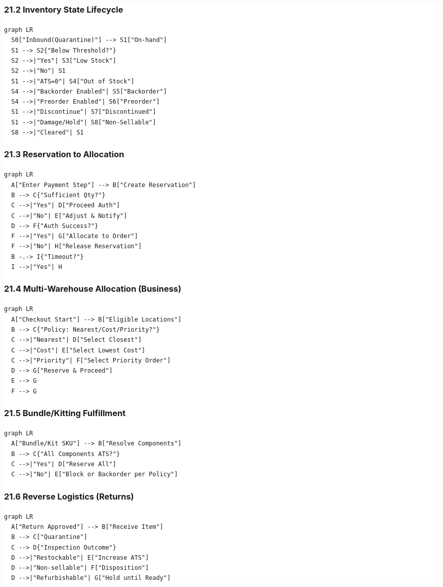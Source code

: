 ### 21.2 Inventory State Lifecycle
```mermaid
graph LR
  S0["Inbound(Quarantine)"] --> S1["On-hand"]
  S1 --> S2{"Below Threshold?"}
  S2 -->|"Yes"| S3["Low Stock"]
  S2 -->|"No"| S1
  S1 -->|"ATS=0"| S4["Out of Stock"]
  S4 -->|"Backorder Enabled"| S5["Backorder"]
  S4 -->|"Preorder Enabled"| S6["Preorder"]
  S1 -->|"Discontinue"| S7["Discontinued"]
  S1 -->|"Damage/Hold"| S8["Non-Sellable"]
  S8 -->|"Cleared"| S1
```

### 21.3 Reservation to Allocation
```mermaid
graph LR
  A["Enter Payment Step"] --> B["Create Reservation"]
  B --> C{"Sufficient Qty?"}
  C -->|"Yes"| D["Proceed Auth"]
  C -->|"No"| E["Adjust & Notify"]
  D --> F{"Auth Success?"}
  F -->|"Yes"| G["Allocate to Order"]
  F -->|"No"| H["Release Reservation"]
  B -.-> I{"Timeout?"}
  I -->|"Yes"| H
```

### 21.4 Multi-Warehouse Allocation (Business)
```mermaid
graph LR
  A["Checkout Start"] --> B["Eligible Locations"]
  B --> C{"Policy: Nearest/Cost/Priority?"}
  C -->|"Nearest"| D["Select Closest"]
  C -->|"Cost"| E["Select Lowest Cost"]
  C -->|"Priority"| F["Select Priority Order"]
  D --> G["Reserve & Proceed"]
  E --> G
  F --> G
```

### 21.5 Bundle/Kitting Fulfillment
```mermaid
graph LR
  A["Bundle/Kit SKU"] --> B["Resolve Components"]
  B --> C{"All Components ATS?"}
  C -->|"Yes"| D["Reserve All"]
  C -->|"No"| E["Block or Backorder per Policy"]
```

### 21.6 Reverse Logistics (Returns)
```mermaid
graph LR
  A["Return Approved"] --> B["Receive Item"]
  B --> C["Quarantine"]
  C --> D{"Inspection Outcome"}
  D -->|"Restockable"| E["Increase ATS"]
  D -->|"Non-sellable"| F["Disposition"]
  D -->|"Refurbishable"| G["Hold until Ready"]
```
